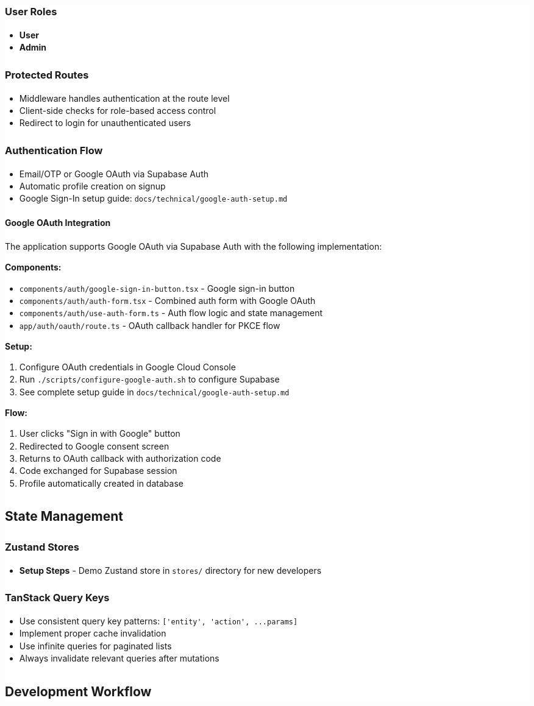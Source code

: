### User Roles

- **User**
- **Admin**

### Protected Routes

- Middleware handles authentication at the route level
- Client-side checks for role-based access control
- Redirect to login for unauthenticated users

### Authentication Flow

- Email/OTP or Google OAuth via Supabase Auth
- Automatic profile creation on signup
- Google Sign-In setup guide: `docs/technical/google-auth-setup.md`

#### Google OAuth Integration

The application supports Google OAuth via Supabase Auth with the following implementation:

**Components:**
- `components/auth/google-sign-in-button.tsx` - Google sign-in button
- `components/auth/auth-form.tsx` - Combined auth form with Google OAuth
- `components/auth/use-auth-form.ts` - Auth flow logic and state management
- `app/auth/oauth/route.ts` - OAuth callback handler for PKCE flow

**Setup:**
1. Configure OAuth credentials in Google Cloud Console
2. Run `./scripts/configure-google-auth.sh` to configure Supabase
3. See complete setup guide in `docs/technical/google-auth-setup.md`

**Flow:**
1. User clicks "Sign in with Google" button
2. Redirected to Google consent screen
3. Returns to OAuth callback with authorization code
4. Code exchanged for Supabase session
5. Profile automatically created in database

## State Management

### Zustand Stores

- **Setup Steps** - Demo Zustand store in `stores/` directory for new developers

### TanStack Query Keys

- Use consistent query key patterns: `['entity', 'action', ...params]`
- Implement proper cache invalidation
- Use infinite queries for paginated lists
- Always invalidate relevant queries after mutations

## Development Workflow
